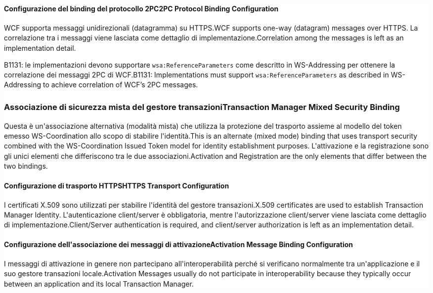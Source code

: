 #### <a name="2pc-protocol-binding-configuration"></a><span data-ttu-id="6b049-189">Configurazione del binding del protocollo 2PC</span><span class="sxs-lookup"><span data-stu-id="6b049-189">2PC Protocol Binding Configuration</span></span>  
 <span data-ttu-id="6b049-190">WCF supporta messaggi unidirezionali (datagramma) su HTTPS.</span><span class="sxs-lookup"><span data-stu-id="6b049-190">WCF supports one-way (datagram) messages over HTTPS.</span></span> <span data-ttu-id="6b049-191">La correlazione tra i messaggi viene lasciata come dettaglio di implementazione.</span><span class="sxs-lookup"><span data-stu-id="6b049-191">Correlation among the messages is left as an implementation detail.</span></span>  
  
 <span data-ttu-id="6b049-192">B1131: le implementazioni devono supportare `wsa:ReferenceParameters` come descritto in WS-Addressing per ottenere la correlazione dei messaggi 2PC di WCF.</span><span class="sxs-lookup"><span data-stu-id="6b049-192">B1131: Implementations must support `wsa:ReferenceParameters` as described in WS-Addressing to achieve correlation of WCF’s 2PC messages.</span></span>  
  
### <a name="transaction-manager-mixed-security-binding"></a><span data-ttu-id="6b049-193">Associazione di sicurezza mista del gestore transazioni</span><span class="sxs-lookup"><span data-stu-id="6b049-193">Transaction Manager Mixed Security Binding</span></span>  
 <span data-ttu-id="6b049-194">Questa è un'associazione alternativa (modalità mista) che utilizza la protezione del trasporto assieme al modello del token emesso WS-Coordination allo scopo di stabilire l'identità.</span><span class="sxs-lookup"><span data-stu-id="6b049-194">This is an alternate (mixed mode) binding that uses transport security combined with the WS-Coordination Issued Token model for identity establishment purposes.</span></span> <span data-ttu-id="6b049-195">L'attivazione e la registrazione sono gli unici elementi che differiscono tra le due associazioni.</span><span class="sxs-lookup"><span data-stu-id="6b049-195">Activation and Registration are the only elements that differ between the two bindings.</span></span>  
  
#### <a name="https-transport-configuration"></a><span data-ttu-id="6b049-196">Configurazione di trasporto HTTPS</span><span class="sxs-lookup"><span data-stu-id="6b049-196">HTTPS Transport Configuration</span></span>  
 <span data-ttu-id="6b049-197">I certificati X.509 sono utilizzati per stabilire l'identità del gestore transazioni.</span><span class="sxs-lookup"><span data-stu-id="6b049-197">X.509 certificates are used to establish Transaction Manager Identity.</span></span> <span data-ttu-id="6b049-198">L'autenticazione client/server è obbligatoria, mentre l'autorizzazione client/server viene lasciata come dettaglio di implementazione.</span><span class="sxs-lookup"><span data-stu-id="6b049-198">Client/Server authentication is required, and client/server authorization is left as an implementation detail.</span></span>  
  
#### <a name="activation-message-binding-configuration"></a><span data-ttu-id="6b049-199">Configurazione dell'associazione dei messaggi di attivazione</span><span class="sxs-lookup"><span data-stu-id="6b049-199">Activation Message Binding Configuration</span></span>  
 <span data-ttu-id="6b049-200">I messaggi di attivazione in genere non partecipano all'interoperabilità perché si verificano normalmente tra un'applicazione e il suo gestore transazioni locale.</span><span class="sxs-lookup"><span data-stu-id="6b049-200">Activation Messages usually do not participate in interoperability because they typically occur between an application and its local Transaction Manager.</span></span>  
  